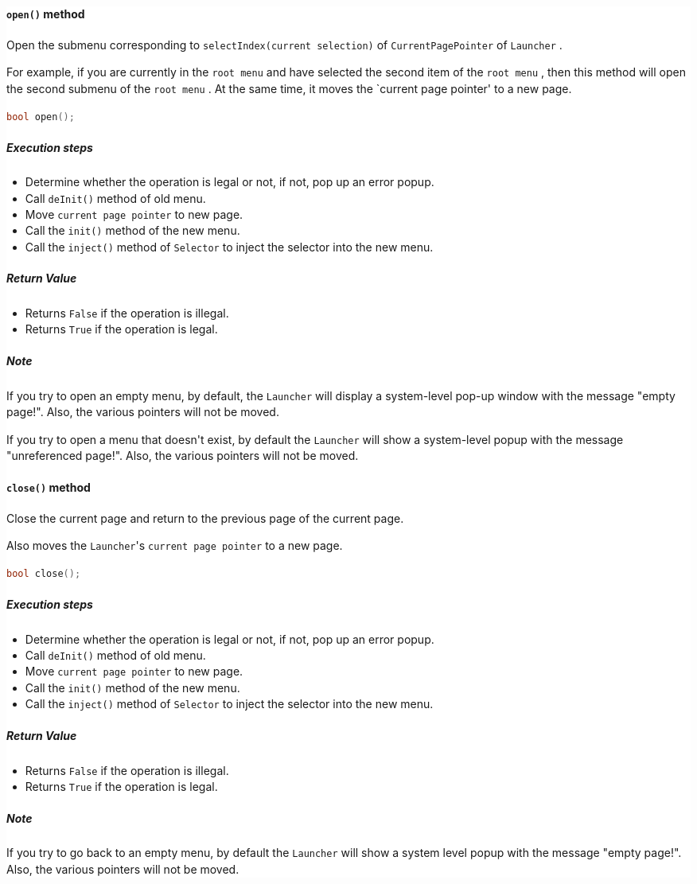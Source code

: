 ####  `open()` method

Open the submenu corresponding to `selectIndex(current selection)` of `CurrentPagePointer` of `Launcher` .

For example, if you are currently in the `root menu` and have selected the second item of the `root menu` , then this method will open the second submenu of the `root menu` . At the same time, it moves the `current page pointer' to a new page.

```Cpp
bool open();
``` 

##### Execution steps
+ Determine whether the operation is legal or not, if not, pop up an error popup.
+ Call `deInit()` method of old menu.
+ Move `current page pointer` to new page.
+ Call the `init()` method of the new menu.
+ Call the `inject()` method of `Selector` to inject the selector into the new menu.

##### Return Value
+ Returns `False` if the operation is illegal.
+ Returns `True` if the operation is legal.

##### Note

If you try to open an empty menu, by default, the `Launcher` will display a system-level pop-up window with the message "empty page!". Also, the various pointers will not be moved.

If you try to open a menu that doesn't exist, by default the `Launcher` will show a system-level popup with the message "unreferenced page!". Also, the various pointers will not be moved.

####  `close()` method

Close the current page and return to the previous page of the current page.

Also moves the `Launcher`'s `current page pointer` to a new page.

```Cpp
bool close();
``` 

##### Execution steps
+ Determine whether the operation is legal or not, if not, pop up an error popup.
+ Call `deInit()` method of old menu.
+ Move `current page pointer` to new page.
+ Call the `init()` method of the new menu.
+ Call the `inject()` method of `Selector` to inject the selector into the new menu.

##### Return Value
+ Returns `False` if the operation is illegal.
+ Returns `True` if the operation is legal.

##### Note

If you try to go back to an empty menu, by default the `Launcher` will show a system level popup with the message "empty page!". Also, the various pointers will not be moved.
